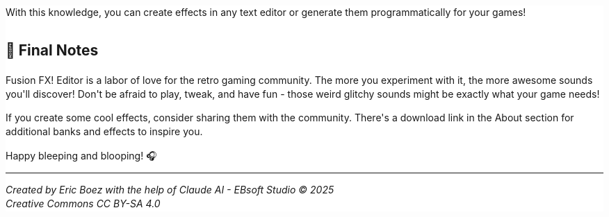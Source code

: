 With this knowledge, you can create effects in any text editor or generate them programmatically for your games!

## 🎉 Final Notes

Fusion FX! Editor is a labor of love for the retro gaming community. The more you experiment with it, the more awesome sounds you'll discover! Don't be afraid to play, tweak, and have fun - those weird glitchy sounds might be exactly what your game needs!

If you create some cool effects, consider sharing them with the community. There's a download link in the About section for additional banks and effects to inspire you.

Happy bleeping and blooping! 🎧

---

*Created by Eric Boez with the help of Claude AI - EBsoft Studio © 2025*  
*Creative Commons CC BY-SA 4.0*
